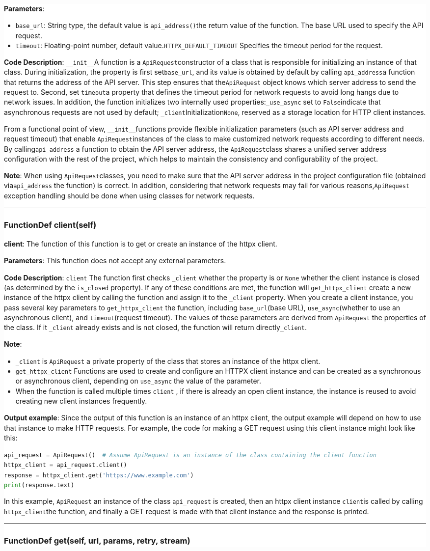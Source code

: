 **Parameters**:
- `base_url`: String type, the default value is `api_address()`the return value of the function. The base URL used to specify the API request. 
- `timeout`: Floating-point number, default value.`HTTPX_DEFAULT_TIMEOUT` Specifies the timeout period for the request. 

**Code Description**: `__init__`A function is a `ApiRequest`constructor of a class that is responsible for initializing an instance of that class. During initialization, the property is first set`base_url`, and its value is obtained by default by calling `api_address`a function that returns the address of the API server. This step ensures that the`ApiRequest` object knows which server address to send the request to. Second, set `timeout`a property that defines the timeout period for network requests to avoid long hangs due to network issues. In addition, the function initializes two internally used properties:`_use_async` set to `False`indicate that asynchronous requests are not used by default; `_client`Initialization`None`, reserved as a storage location for HTTP client instances. 

From a functional point of view, `__init__`functions provide flexible initialization parameters (such as API server address and request timeout) that enable `ApiRequest`instances of the class to make customized network requests according to different needs. By calling`api_address` a function to obtain the API server address, the `ApiRequest`class shares a unified server address configuration with the rest of the project, which helps to maintain the consistency and configurability of the project. 

**Note**: When using `ApiRequest`classes, you need to make sure that the API server address in the project configuration file (obtained via`api_address` the function) is correct. In addition, considering that network requests may fail for various reasons,`ApiRequest` exception handling should be done when using classes for network requests. 
***
### FunctionDef client(self)
**client**: The function of this function is to get or create an instance of the httpx client. 

**Parameters**: This function does not accept any external parameters. 

**Code Description**: `client` The function first checks `_client` whether the property  is or `None` whether the client instance is closed (as determined by  the `is_closed` property). If any of these conditions are met, the function will `get_httpx_client` create a new instance of the httpx client by calling the function and assign it to the `_client` property. When you create a client instance, you pass several key parameters to `get_httpx_client` the  function, including `base_url`(base URL), `use_async`(whether to use an asynchronous client), and `timeout`(request timeout). The values of these parameters are derived from `ApiRequest` the properties of the class. If it `_client` already exists and is not closed, the function will return directly`_client`. 

**Note**:
- `_client` is `ApiRequest` a private property of the class that stores an instance of the httpx client. 
- `get_httpx_client` Functions are used to create and configure an HTTPX client instance and can be created as a synchronous or asynchronous client, depending on `use_async` the value of the parameter. 
- When the function is called multiple times `client` , if there is already an open client instance, the instance is reused to avoid creating new client instances frequently. 

**Output example**: Since the output of this function is an instance of an httpx client, the output example will depend on how to use that instance to make HTTP requests. For example, the code for making a GET request using this client instance might look like this:
```python
api_request = ApiRequest()  # Assume ApiRequest is an instance of the class containing the client function
httpx_client = api_request.client()
response = httpx_client.get('https://www.example.com')
print(response.text)
```
In this example, `ApiRequest` an instance of the class `api_request` is created, then  an httpx client instance `client`is called by calling `httpx_client`the function, and finally a GET request is made with that client instance and the response is printed. 
***
### FunctionDef get(self, url, params, retry, stream)